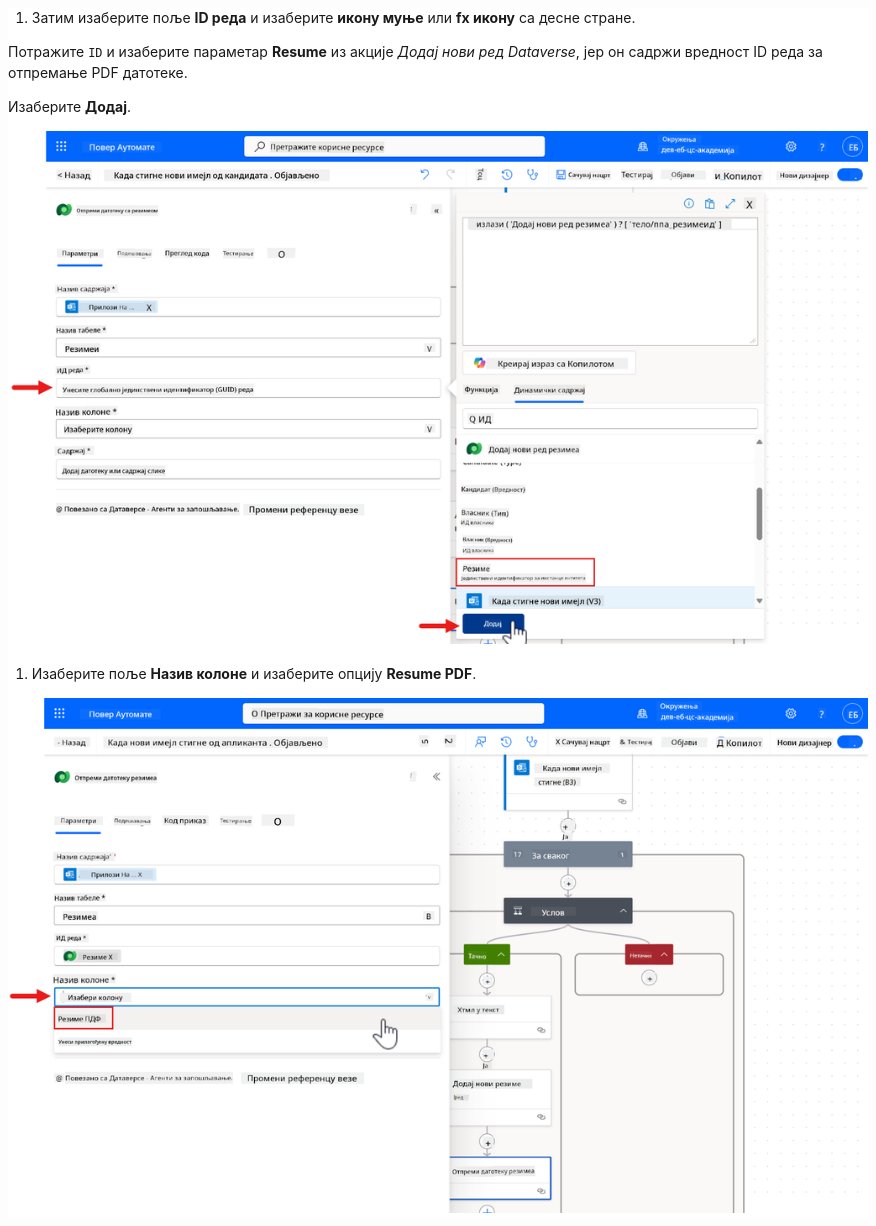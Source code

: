 1. Затим изаберите поље **ID реда** и изаберите **икону муње** или **fx икону** са десне стране.

Потражите `ID` и изаберите параметар **Resume** из акције _Додај нови ред Dataverse_, јер он садржи вредност ID реда за отпремање PDF датотеке.

Изаберите **Додај**.

![Изабери ID реда](../../../../../translated_images/3.1_33_RowIDParameter.9824c6b5ea5edf0ce018140c20431a97c2e750d61bcb787f67da260acb6a3838.sr.png)

1. Изаберите поље **Назив колоне** и изаберите опцију **Resume PDF**.

![Конфигуриши параметар назива колоне](../../../../../translated_images/3.1_34_ColumnNameParameter.ef4f770cbd84cae5c15cfe06d1bdbe028d0c6d54a2286dab30769fa01c948b71.sr.png)
